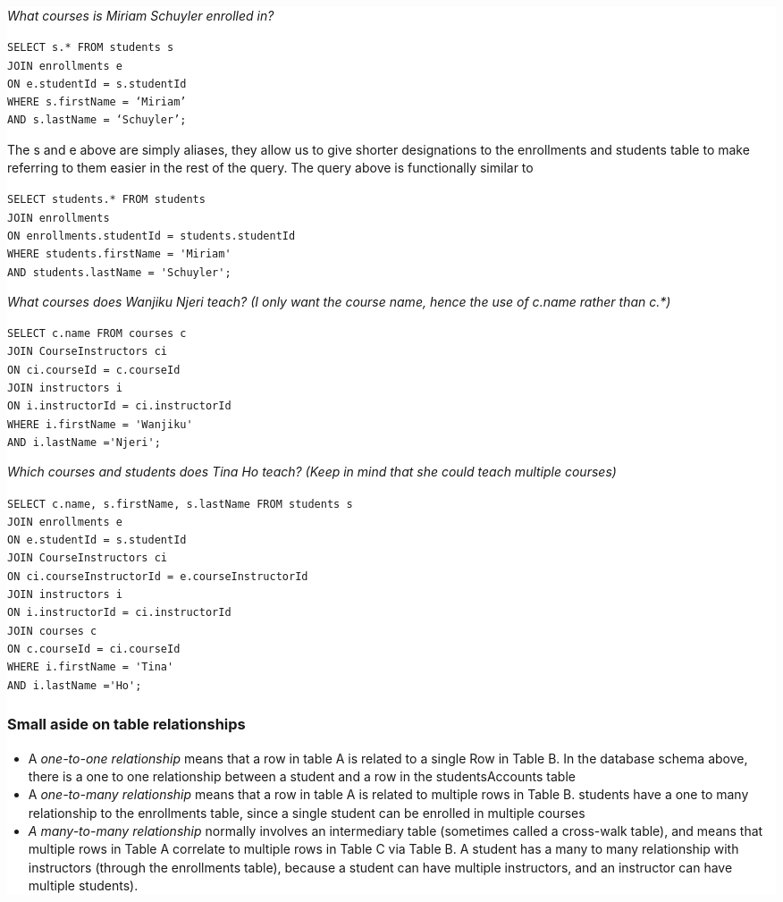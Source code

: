 _What courses is Miriam Schuyler enrolled in?_

```
SELECT s.* FROM students s
JOIN enrollments e
ON e.studentId = s.studentId
WHERE s.firstName = ‘Miriam’
AND s.lastName = ‘Schuyler’;
```

The s and e above are simply aliases, they allow us to give shorter designations to the enrollments and students table to make referring to them easier in the rest of the query. The query above is functionally similar to

```
SELECT students.* FROM students
JOIN enrollments
ON enrollments.studentId = students.studentId
WHERE students.firstName = 'Miriam'
AND students.lastName = 'Schuyler';
```

_What courses does Wanjiku Njeri teach? (I only want the course name, hence the use of c.name rather than c.*)_

```
SELECT c.name FROM courses c
JOIN CourseInstructors ci
ON ci.courseId = c.courseId
JOIN instructors i 
ON i.instructorId = ci.instructorId
WHERE i.firstName = 'Wanjiku'
AND i.lastName ='Njeri';
```

_Which courses and students does Tina Ho teach? (Keep in mind that she could teach multiple courses)_

```
SELECT c.name, s.firstName, s.lastName FROM students s
JOIN enrollments e
ON e.studentId = s.studentId
JOIN CourseInstructors ci
ON ci.courseInstructorId = e.courseInstructorId
JOIN instructors i 
ON i.instructorId = ci.instructorId
JOIN courses c
ON c.courseId = ci.courseId
WHERE i.firstName = 'Tina'
AND i.lastName ='Ho';
```

### Small aside on table relationships
- A _one-to-one relationship_ means that a row in table A is related to a single Row in Table B. In the database schema above, there is a one to one relationship between a student and a row in the studentsAccounts table
- A _one-to-many relationship_ means that a row in table A is related to multiple rows in Table B. students have a one to many relationship to the enrollments table, since a single student can be enrolled in multiple courses
- _A many-to-many relationship_ normally involves an intermediary table (sometimes called a cross-walk table), and means that multiple rows in Table A correlate to multiple rows in Table C via Table B. A student has a many to many relationship with instructors (through the enrollments table), because a student can have multiple instructors, and an instructor can have multiple students).

